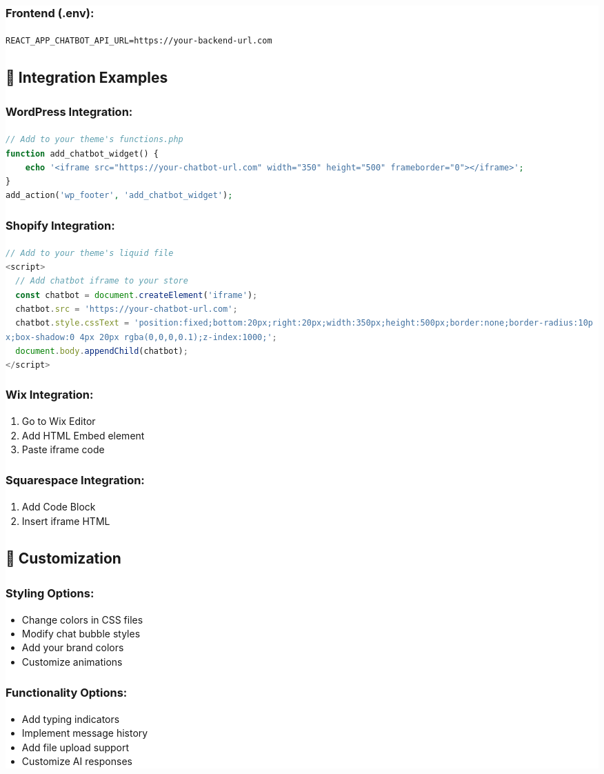 ### **Frontend (.env):**
```
REACT_APP_CHATBOT_API_URL=https://your-backend-url.com
```

## 📱 **Integration Examples**

### **WordPress Integration:**
```php
// Add to your theme's functions.php
function add_chatbot_widget() {
    echo '<iframe src="https://your-chatbot-url.com" width="350" height="500" frameborder="0"></iframe>';
}
add_action('wp_footer', 'add_chatbot_widget');
```

### **Shopify Integration:**
```javascript
// Add to your theme's liquid file
<script>
  // Add chatbot iframe to your store
  const chatbot = document.createElement('iframe');
  chatbot.src = 'https://your-chatbot-url.com';
  chatbot.style.cssText = 'position:fixed;bottom:20px;right:20px;width:350px;height:500px;border:none;border-radius:10px;box-shadow:0 4px 20px rgba(0,0,0,0.1);z-index:1000;';
  document.body.appendChild(chatbot);
</script>
```

### **Wix Integration:**
1. Go to Wix Editor
2. Add HTML Embed element
3. Paste iframe code

### **Squarespace Integration:**
1. Add Code Block
2. Insert iframe HTML

## 🎨 **Customization**

### **Styling Options:**
- Change colors in CSS files
- Modify chat bubble styles
- Add your brand colors
- Customize animations

### **Functionality Options:**
- Add typing indicators
- Implement message history
- Add file upload support
- Customize AI responses
